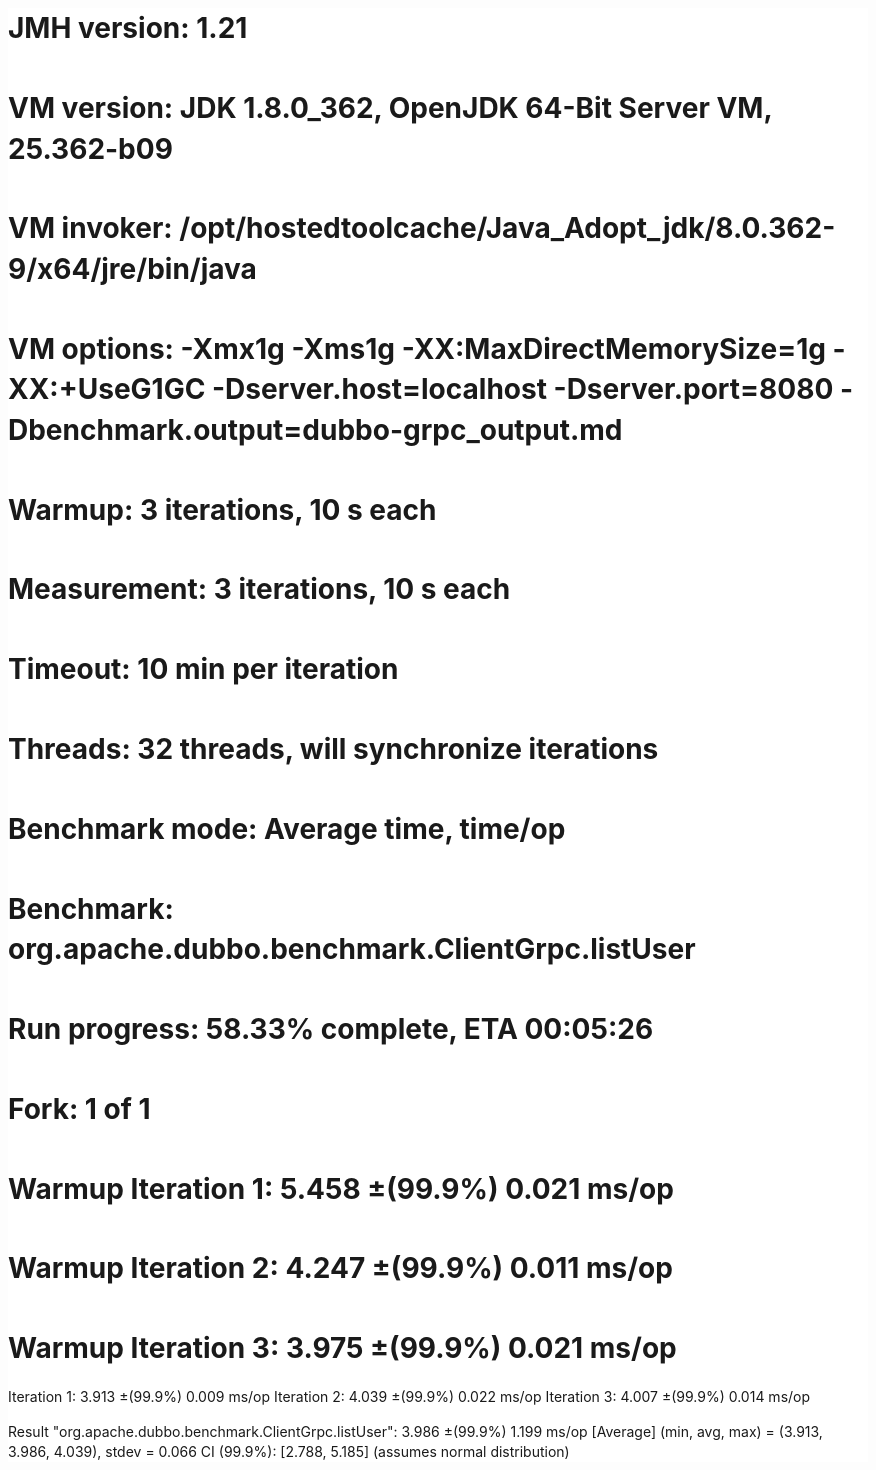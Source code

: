 
# JMH version: 1.21
# VM version: JDK 1.8.0_362, OpenJDK 64-Bit Server VM, 25.362-b09
# VM invoker: /opt/hostedtoolcache/Java_Adopt_jdk/8.0.362-9/x64/jre/bin/java
# VM options: -Xmx1g -Xms1g -XX:MaxDirectMemorySize=1g -XX:+UseG1GC -Dserver.host=localhost -Dserver.port=8080 -Dbenchmark.output=dubbo-grpc_output.md
# Warmup: 3 iterations, 10 s each
# Measurement: 3 iterations, 10 s each
# Timeout: 10 min per iteration
# Threads: 32 threads, will synchronize iterations
# Benchmark mode: Average time, time/op
# Benchmark: org.apache.dubbo.benchmark.ClientGrpc.listUser

# Run progress: 58.33% complete, ETA 00:05:26
# Fork: 1 of 1
# Warmup Iteration   1: 5.458 ±(99.9%) 0.021 ms/op
# Warmup Iteration   2: 4.247 ±(99.9%) 0.011 ms/op
# Warmup Iteration   3: 3.975 ±(99.9%) 0.021 ms/op
Iteration   1: 3.913 ±(99.9%) 0.009 ms/op
Iteration   2: 4.039 ±(99.9%) 0.022 ms/op
Iteration   3: 4.007 ±(99.9%) 0.014 ms/op


Result "org.apache.dubbo.benchmark.ClientGrpc.listUser":
  3.986 ±(99.9%) 1.199 ms/op [Average]
  (min, avg, max) = (3.913, 3.986, 4.039), stdev = 0.066
  CI (99.9%): [2.788, 5.185] (assumes normal distribution)

